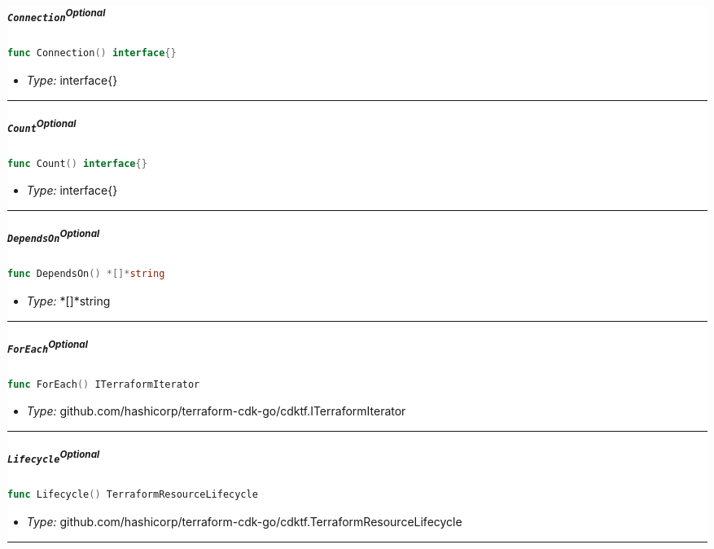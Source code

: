 
##### `Connection`<sup>Optional</sup> <a name="Connection" id="rhizo-co-terraform-provider-oci.dnsTsigKey.DnsTsigKey.property.connection"></a>

```go
func Connection() interface{}
```

- *Type:* interface{}

---

##### `Count`<sup>Optional</sup> <a name="Count" id="rhizo-co-terraform-provider-oci.dnsTsigKey.DnsTsigKey.property.count"></a>

```go
func Count() interface{}
```

- *Type:* interface{}

---

##### `DependsOn`<sup>Optional</sup> <a name="DependsOn" id="rhizo-co-terraform-provider-oci.dnsTsigKey.DnsTsigKey.property.dependsOn"></a>

```go
func DependsOn() *[]*string
```

- *Type:* *[]*string

---

##### `ForEach`<sup>Optional</sup> <a name="ForEach" id="rhizo-co-terraform-provider-oci.dnsTsigKey.DnsTsigKey.property.forEach"></a>

```go
func ForEach() ITerraformIterator
```

- *Type:* github.com/hashicorp/terraform-cdk-go/cdktf.ITerraformIterator

---

##### `Lifecycle`<sup>Optional</sup> <a name="Lifecycle" id="rhizo-co-terraform-provider-oci.dnsTsigKey.DnsTsigKey.property.lifecycle"></a>

```go
func Lifecycle() TerraformResourceLifecycle
```

- *Type:* github.com/hashicorp/terraform-cdk-go/cdktf.TerraformResourceLifecycle

---
